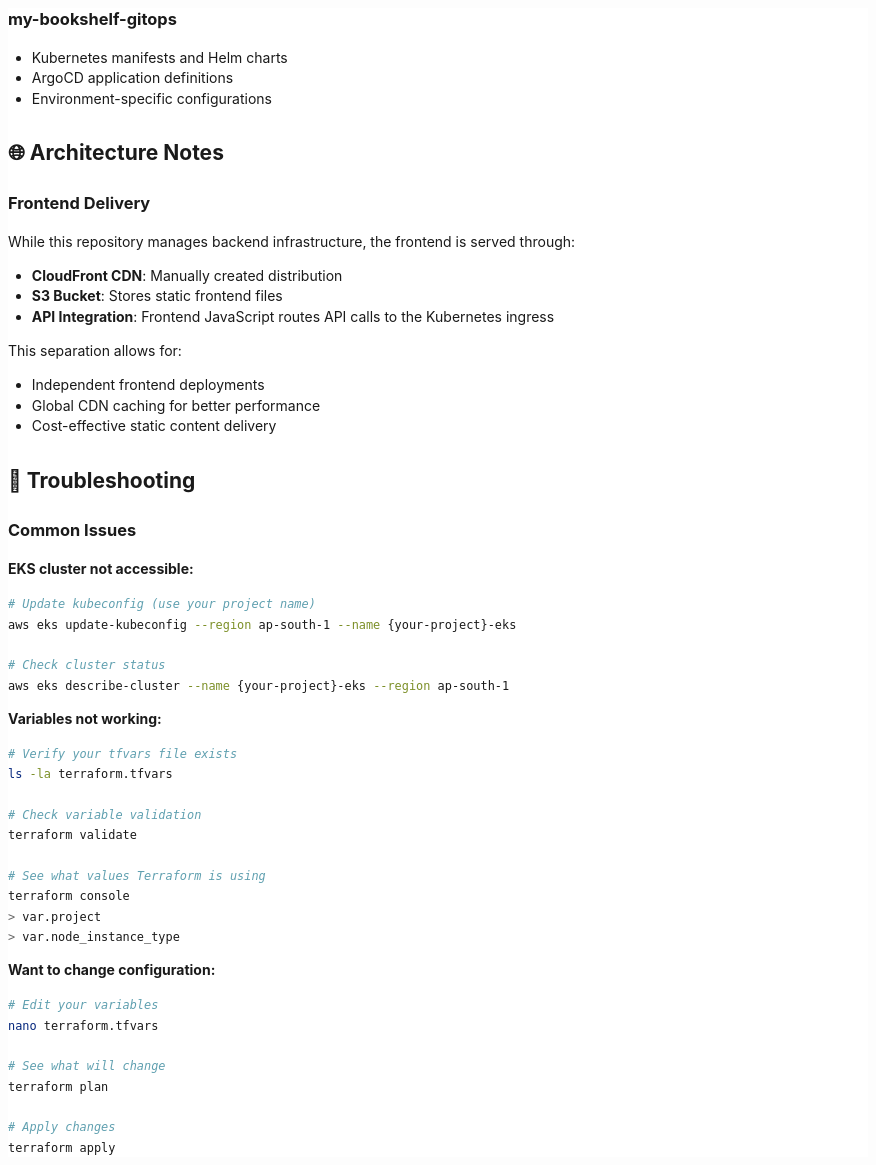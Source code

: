 ### my-bookshelf-gitops
- Kubernetes manifests and Helm charts
- ArgoCD application definitions
- Environment-specific configurations

## 🌐 Architecture Notes

### Frontend Delivery
While this repository manages backend infrastructure, the frontend is served through:
- **CloudFront CDN**: Manually created distribution
- **S3 Bucket**: Stores static frontend files
- **API Integration**: Frontend JavaScript routes API calls to the Kubernetes ingress

This separation allows for:
- Independent frontend deployments
- Global CDN caching for better performance
- Cost-effective static content delivery

## 🔧 Troubleshooting

### Common Issues

**EKS cluster not accessible:**
```bash
# Update kubeconfig (use your project name)
aws eks update-kubeconfig --region ap-south-1 --name {your-project}-eks

# Check cluster status
aws eks describe-cluster --name {your-project}-eks --region ap-south-1
```

**Variables not working:**
```bash
# Verify your tfvars file exists
ls -la terraform.tfvars

# Check variable validation
terraform validate

# See what values Terraform is using
terraform console
> var.project
> var.node_instance_type
```

**Want to change configuration:**
```bash
# Edit your variables
nano terraform.tfvars

# See what will change
terraform plan

# Apply changes
terraform apply
```
